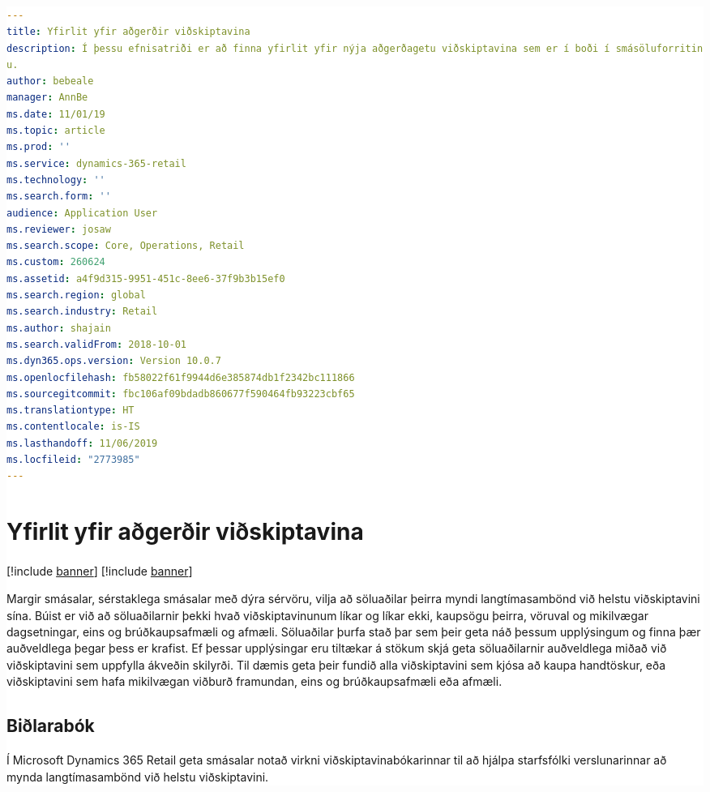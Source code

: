```yaml
---
title: Yfirlit yfir aðgerðir viðskiptavina
description: Í þessu efnisatriði er að finna yfirlit yfir nýja aðgerðagetu viðskiptavina sem er í boði í smásöluforritinu.
author: bebeale
manager: AnnBe
ms.date: 11/01/19
ms.topic: article
ms.prod: ''
ms.service: dynamics-365-retail
ms.technology: ''
ms.search.form: ''
audience: Application User
ms.reviewer: josaw
ms.search.scope: Core, Operations, Retail
ms.custom: 260624
ms.assetid: a4f9d315-9951-451c-8ee6-37f9b3b15ef0
ms.search.region: global
ms.search.industry: Retail
ms.author: shajain
ms.search.validFrom: 2018-10-01
ms.dyn365.ops.version: Version 10.0.7
ms.openlocfilehash: fb58022f61f9944d6e385874db1f2342bc111866
ms.sourcegitcommit: fbc106af09bdadb860677f590464fb93223cbf65
ms.translationtype: HT
ms.contentlocale: is-IS
ms.lasthandoff: 11/06/2019
ms.locfileid: "2773985"
---
```

# <a name="clienteling-overview"></a>Yfirlit yfir aðgerðir viðskiptavina

[!include [banner](includes/banner.md)]
[!include [banner](includes/preview-banner.md)]

Margir smásalar, sérstaklega smásalar með dýra sérvöru, vilja að söluaðilar þeirra myndi langtímasambönd við helstu viðskiptavini sína. Búist er við að söluaðilarnir þekki hvað viðskiptavinunum líkar og líkar ekki, kaupsögu þeirra, vöruval og mikilvægar dagsetningar, eins og brúðkaupsafmæli og afmæli. Söluaðilar þurfa stað þar sem þeir geta náð þessum upplýsingum og finna þær auðveldlega þegar þess er krafist. Ef þessar upplýsingar eru tiltækar á stökum skjá geta söluaðilarnir auðveldlega miðað við viðskiptavini sem uppfylla ákveðin skilyrði. Til dæmis geta þeir fundið alla viðskiptavini sem kjósa að kaupa handtöskur, eða viðskiptavini sem hafa mikilvægan viðburð framundan, eins og brúðkaupsafmæli eða afmæli.

## <a name="client-book"></a>Biðlarabók

Í Microsoft Dynamics 365 Retail geta smásalar notað virkni viðskiptavinabókarinnar til að hjálpa starfsfólki verslunarinnar að mynda langtímasambönd við helstu viðskiptavini.
